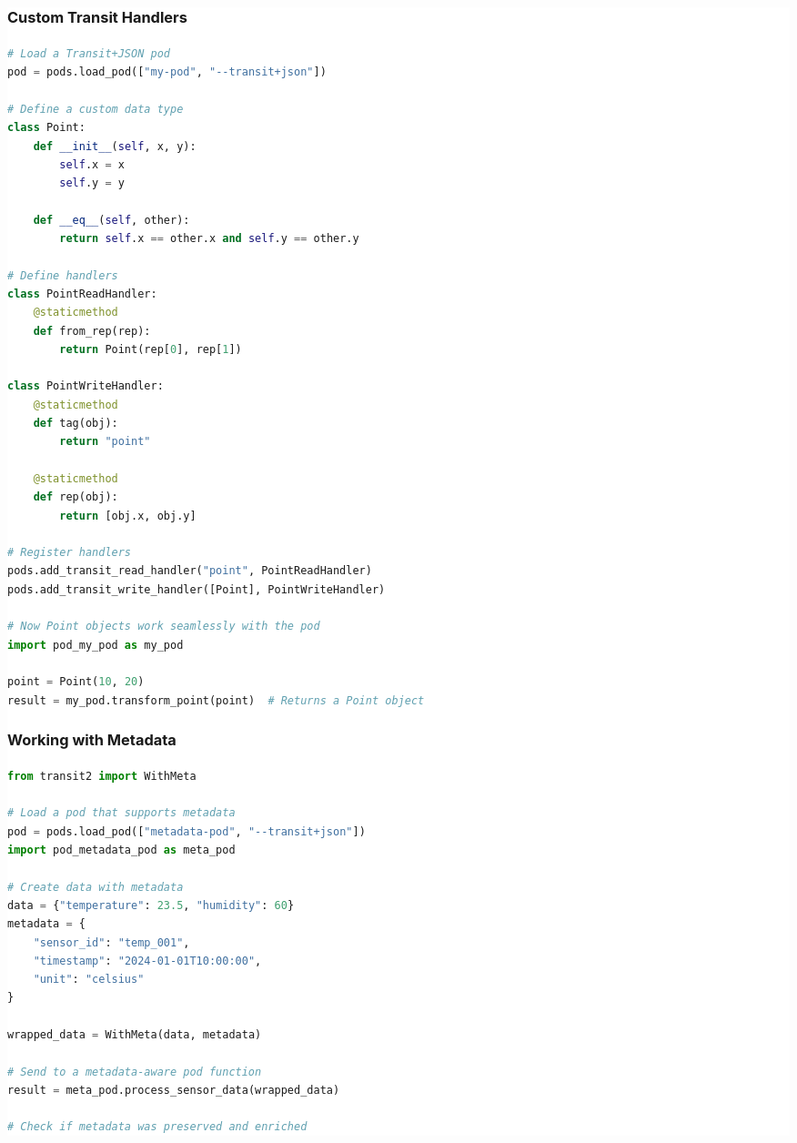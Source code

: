 ### Custom Transit Handlers

```python
# Load a Transit+JSON pod
pod = pods.load_pod(["my-pod", "--transit+json"])

# Define a custom data type
class Point:
    def __init__(self, x, y):
        self.x = x
        self.y = y
    
    def __eq__(self, other):
        return self.x == other.x and self.y == other.y

# Define handlers
class PointReadHandler:
    @staticmethod
    def from_rep(rep):
        return Point(rep[0], rep[1])

class PointWriteHandler:
    @staticmethod
    def tag(obj):
        return "point"
    
    @staticmethod
    def rep(obj):
        return [obj.x, obj.y]

# Register handlers
pods.add_transit_read_handler("point", PointReadHandler)
pods.add_transit_write_handler([Point], PointWriteHandler)

# Now Point objects work seamlessly with the pod
import pod_my_pod as my_pod

point = Point(10, 20)
result = my_pod.transform_point(point)  # Returns a Point object
```

### Working with Metadata

```python
from transit2 import WithMeta

# Load a pod that supports metadata
pod = pods.load_pod(["metadata-pod", "--transit+json"])
import pod_metadata_pod as meta_pod

# Create data with metadata
data = {"temperature": 23.5, "humidity": 60}
metadata = {
    "sensor_id": "temp_001", 
    "timestamp": "2024-01-01T10:00:00",
    "unit": "celsius"
}

wrapped_data = WithMeta(data, metadata)

# Send to a metadata-aware pod function
result = meta_pod.process_sensor_data(wrapped_data)

# Check if metadata was preserved and enriched
```